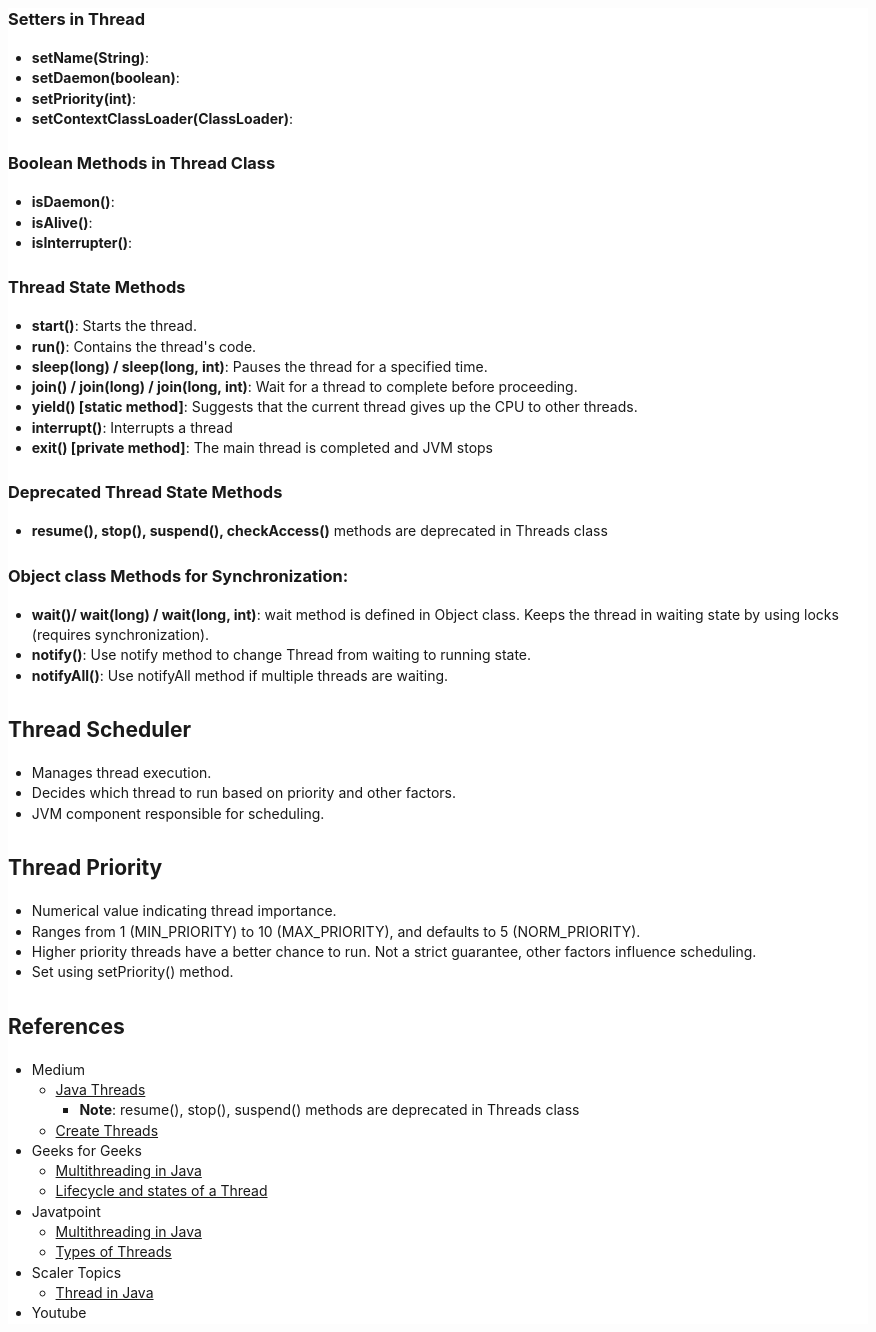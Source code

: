 ### Setters in Thread
* **setName(String)**:
* **setDaemon(boolean)**:
* **setPriority(int)**:
* **setContextClassLoader(ClassLoader)**:

### Boolean Methods in Thread Class
* **isDaemon()**:
* **isAlive()**:
* **isInterrupter()**:

### Thread State Methods
* **start()**: Starts the thread.
* **run()**: Contains the thread's code.
* **sleep(long) / sleep(long, int)**: Pauses the thread for a specified time.
* **join() / join(long) / join(long, int)**: Wait for a thread to complete before proceeding.
* **yield() [static method]**: Suggests that the current thread gives up the CPU to other threads.
* **interrupt()**: Interrupts a thread
* **exit() [private method]**: The main thread is completed and JVM stops

### Deprecated Thread State Methods
* **resume(), stop(), suspend(), checkAccess()** methods are deprecated in Threads class

### Object class Methods for Synchronization:
* **wait()/ wait(long) / wait(long, int)**: wait method is defined in Object class. Keeps the thread in waiting state by using locks (requires synchronization).
* **notify()**: Use notify method to change Thread from waiting to running state.
* **notifyAll()**: Use notifyAll method if multiple threads are waiting.


## Thread Scheduler
* Manages thread execution. 
* Decides which thread to run based on priority and other factors. 
* JVM component responsible for scheduling.

## Thread Priority
* Numerical value indicating thread importance. 
* Ranges from 1 (MIN_PRIORITY) to 10 (MAX_PRIORITY), and defaults to 5 (NORM_PRIORITY). 
* Higher priority threads have a better chance to run. Not a strict guarantee, other factors influence scheduling. 
* Set using setPriority() method.




## References
* Medium
  * [Java Threads](https://medium.com/@nadinCodeHat/java-threads-1e4890ab0de0)
    * **Note**: resume(), stop(), suspend() methods are deprecated in Threads class
  * [Create Threads](https://medium.com/@kulkarnishruti/deep-dive-into-different-types-of-threads-in-java-and-how-to-create-them-2e113a3deca4)
* Geeks for Geeks
  * [Multithreading in Java](https://www.geeksforgeeks.org/multithreading-in-java)
  * [Lifecycle and states of a Thread](https://www.geeksforgeeks.org/lifecycle-and-states-of-a-thread-in-java)
* Javatpoint
  * [Multithreading in Java](https://www.javatpoint.com/multithreading-in-java)
  * [Types of Threads](https://www.javatpoint.com/types-of-threads-in-java)
* Scaler Topics
  * [Thread in Java](https://www.scaler.com/topics/thread-in-java/)
* Youtube